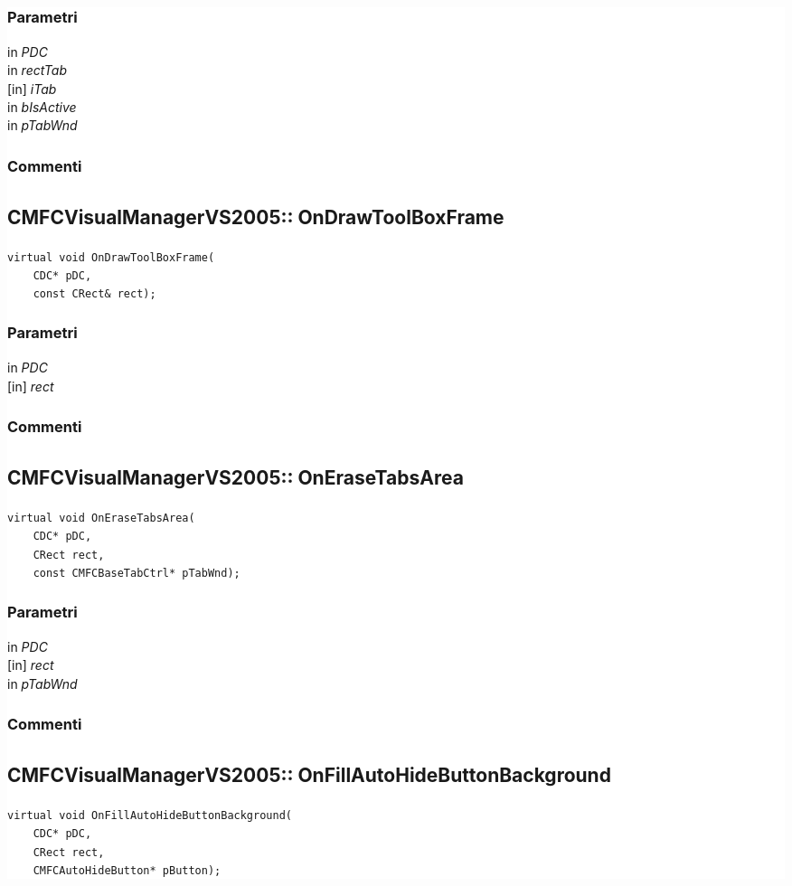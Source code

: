 ### <a name="parameters"></a>Parametri

in *PDC*<br/>
in *rectTab*<br/>
[in] *iTab*<br/>
in *bIsActive*<br/>
in *pTabWnd*<br/>

### <a name="remarks"></a>Commenti

## <a name="cmfcvisualmanagervs2005ondrawtoolboxframe"></a><a name="ondrawtoolboxframe"></a> CMFCVisualManagerVS2005:: OnDrawToolBoxFrame

```
virtual void OnDrawToolBoxFrame(
    CDC* pDC,
    const CRect& rect);
```

### <a name="parameters"></a>Parametri

in *PDC*<br/>
[in] *rect*<br/>

### <a name="remarks"></a>Commenti

## <a name="cmfcvisualmanagervs2005onerasetabsarea"></a><a name="onerasetabsarea"></a> CMFCVisualManagerVS2005:: OnEraseTabsArea

```
virtual void OnEraseTabsArea(
    CDC* pDC,
    CRect rect,
    const CMFCBaseTabCtrl* pTabWnd);
```

### <a name="parameters"></a>Parametri

in *PDC*<br/>
[in] *rect*<br/>
in *pTabWnd*<br/>

### <a name="remarks"></a>Commenti

## <a name="cmfcvisualmanagervs2005onfillautohidebuttonbackground"></a><a name="onfillautohidebuttonbackground"></a> CMFCVisualManagerVS2005:: OnFillAutoHideButtonBackground

```
virtual void OnFillAutoHideButtonBackground(
    CDC* pDC,
    CRect rect,
    CMFCAutoHideButton* pButton);
```

